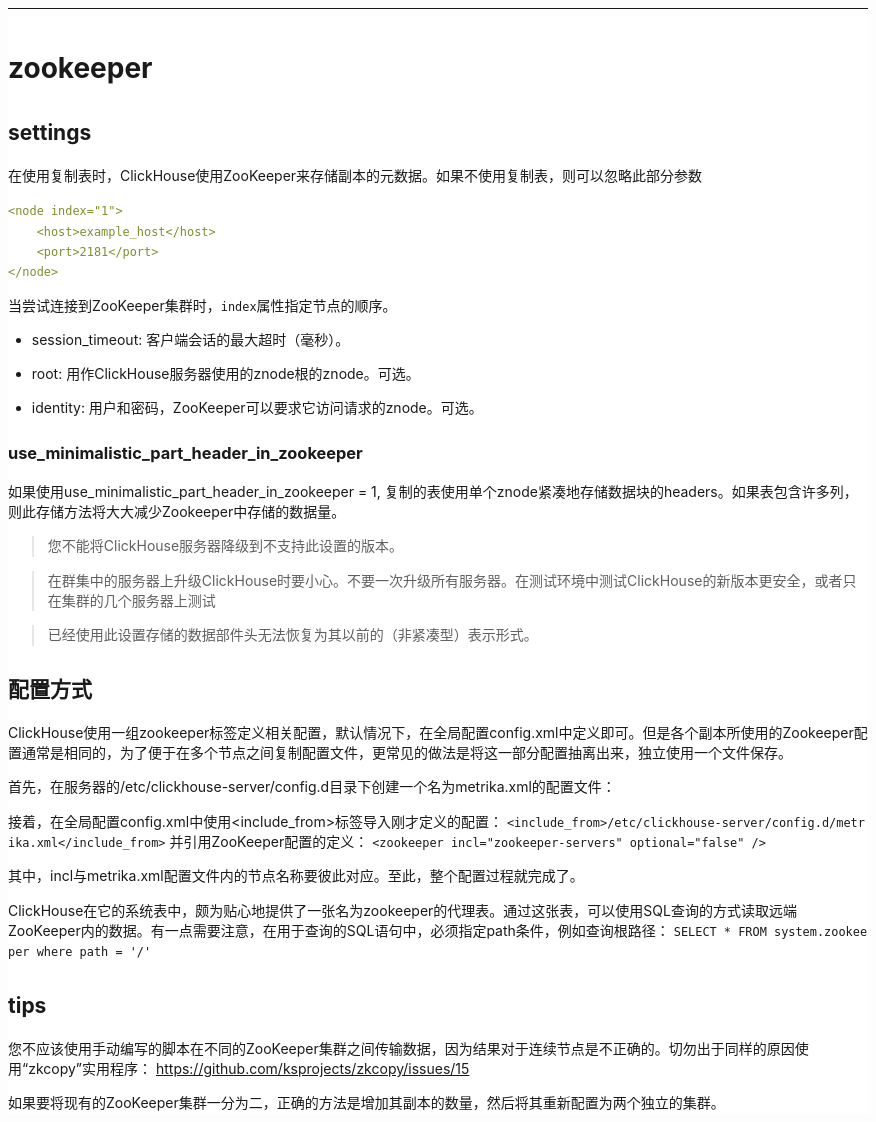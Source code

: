 
---
# zookeeper

## settings
在使用复制表时，ClickHouse使用ZooKeeper来存储副本的元数据。如果不使用复制表，则可以忽略此部分参数

```yaml
<node index="1">
    <host>example_host</host>
    <port>2181</port>
</node>
```

当尝试连接到ZooKeeper集群时，`index`属性指定节点的顺序。

- session_timeout: 客户端会话的最大超时（毫秒）。

- root: 用作ClickHouse服务器使用的znode根的znode。可选。

- identity: 用户和密码，ZooKeeper可以要求它访问请求的znode。可选。


### use_minimalistic_part_header_in_zookeeper

如果使用use_minimalistic_part_header_in_zookeeper = 1, 复制的表使用单个znode紧凑地存储数据块的headers。如果表包含许多列，则此存储方法将大大减少Zookeeper中存储的数据量。

> 您不能将ClickHouse服务器降级到不支持此设置的版本。

> 在群集中的服务器上升级ClickHouse时要小心。不要一次升级所有服务器。在测试环境中测试ClickHouse的新版本更安全，或者只在集群的几个服务器上测试

> 已经使用此设置存储的数据部件头无法恢复为其以前的（非紧凑型）表示形式。

## 配置方式
ClickHouse使用一组zookeeper标签定义相关配置，默认情况下，在全局配置config.xml中定义即可。但是各个副本所使用的Zookeeper配置通常是相同的，为了便于在多个节点之间复制配置文件，更常见的做法是将这一部分配置抽离出来，独立使用一个文件保存。

首先，在服务器的/etc/clickhouse-server/config.d目录下创建一个名为metrika.xml的配置文件：

接着，在全局配置config.xml中使用<include_from>标签导入刚才定义的配置：
`<include_from>/etc/clickhouse-server/config.d/metrika.xml</include_from>`
并引用ZooKeeper配置的定义：
`<zookeeper incl="zookeeper-servers" optional="false" />`

其中，incl与metrika.xml配置文件内的节点名称要彼此对应。至此，整个配置过程就完成了。

ClickHouse在它的系统表中，颇为贴心地提供了一张名为zookeeper的代理表。通过这张表，可以使用SQL查询的方式读取远端ZooKeeper内的数据。有一点需要注意，在用于查询的SQL语句中，必须指定path条件，例如查询根路径： `SELECT * FROM system.zookeeper where path = '/'`

## tips
您不应该使用手动编写的脚本在不同的ZooKeeper集群之间传输数据，因为结果对于连续节点是不正确的。切勿出于同样的原因使用“zkcopy”实用程序： https://github.com/ksprojects/zkcopy/issues/15

如果要将现有的ZooKeeper集群一分为二，正确的方法是增加其副本的数量，然后将其重新配置为两个独立的集群。
